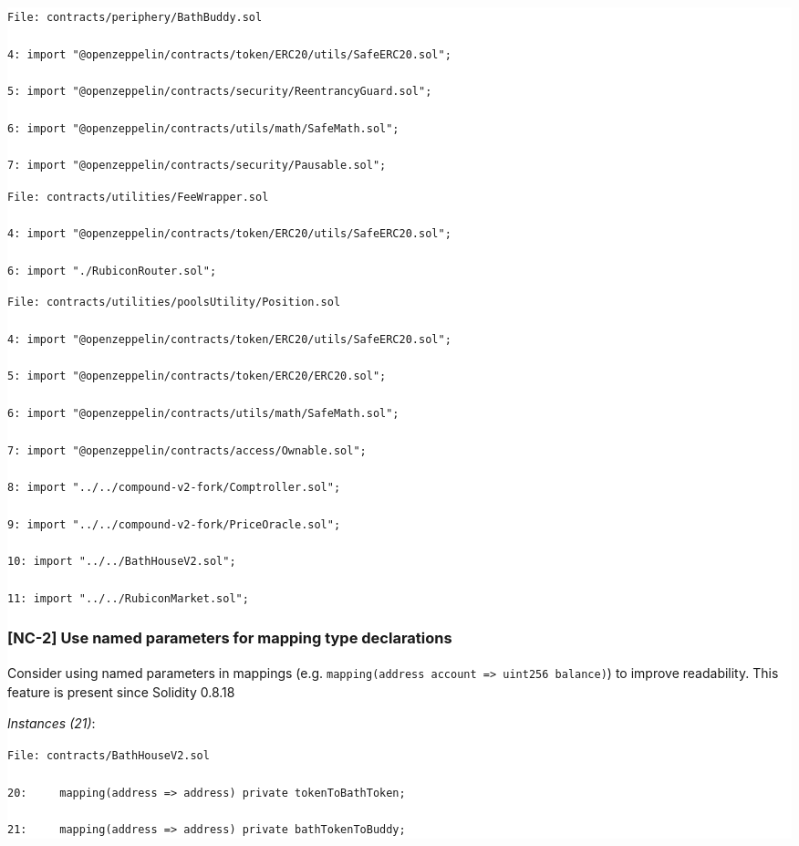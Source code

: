 ```solidity
File: contracts/periphery/BathBuddy.sol

4: import "@openzeppelin/contracts/token/ERC20/utils/SafeERC20.sol";

5: import "@openzeppelin/contracts/security/ReentrancyGuard.sol";

6: import "@openzeppelin/contracts/utils/math/SafeMath.sol";

7: import "@openzeppelin/contracts/security/Pausable.sol";

```

```solidity
File: contracts/utilities/FeeWrapper.sol

4: import "@openzeppelin/contracts/token/ERC20/utils/SafeERC20.sol";

6: import "./RubiconRouter.sol";

```

```solidity
File: contracts/utilities/poolsUtility/Position.sol

4: import "@openzeppelin/contracts/token/ERC20/utils/SafeERC20.sol";

5: import "@openzeppelin/contracts/token/ERC20/ERC20.sol";

6: import "@openzeppelin/contracts/utils/math/SafeMath.sol";

7: import "@openzeppelin/contracts/access/Ownable.sol";

8: import "../../compound-v2-fork/Comptroller.sol";

9: import "../../compound-v2-fork/PriceOracle.sol";

10: import "../../BathHouseV2.sol";

11: import "../../RubiconMarket.sol";

```

### <a name="NC-2"></a>[NC-2] Use named parameters for mapping type declarations
Consider using named parameters in mappings (e.g. `mapping(address account => uint256 balance)`) to improve readability. This feature is present since Solidity 0.8.18

*Instances (21)*:
```solidity
File: contracts/BathHouseV2.sol

20:     mapping(address => address) private tokenToBathToken;

21:     mapping(address => address) private bathTokenToBuddy;

```
